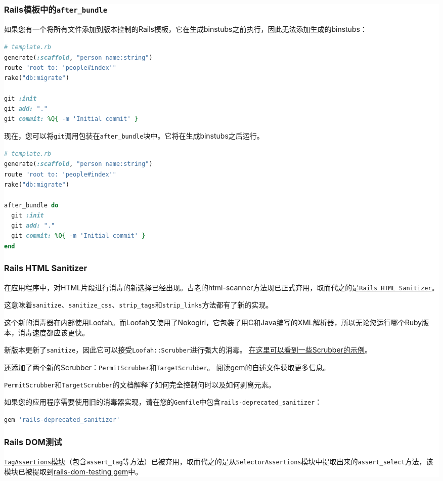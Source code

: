 ### Rails模板中的`after_bundle`

如果您有一个将所有文件添加到版本控制的Rails模板，它在生成binstubs之前执行，因此无法添加生成的binstubs：

```ruby
# template.rb
generate(:scaffold, "person name:string")
route "root to: 'people#index'"
rake("db:migrate")

git :init
git add: "."
git commit: %Q{ -m 'Initial commit' }
```

现在，您可以将`git`调用包装在`after_bundle`块中。它将在生成binstubs之后运行。

```ruby
# template.rb
generate(:scaffold, "person name:string")
route "root to: 'people#index'"
rake("db:migrate")

after_bundle do
  git :init
  git add: "."
  git commit: %Q{ -m 'Initial commit' }
end
```

### Rails HTML Sanitizer

在应用程序中，对HTML片段进行消毒的新选择已经出现。古老的html-scanner方法现已正式弃用，取而代之的是[`Rails HTML Sanitizer`](https://github.com/rails/rails-html-sanitizer)。

这意味着`sanitize`、`sanitize_css`、`strip_tags`和`strip_links`方法都有了新的实现。

这个新的消毒器在内部使用[Loofah](https://github.com/flavorjones/loofah)。而Loofah又使用了Nokogiri，它包装了用C和Java编写的XML解析器，所以无论您运行哪个Ruby版本，消毒速度都应该更快。

新版本更新了`sanitize`，因此它可以接受`Loofah::Scrubber`进行强大的消毒。
[在这里可以看到一些Scrubber的示例](https://github.com/flavorjones/loofah#loofahscrubber)。

还添加了两个新的Scrubber：`PermitScrubber`和`TargetScrubber`。
阅读[gem的自述文件](https://github.com/rails/rails-html-sanitizer)获取更多信息。

`PermitScrubber`和`TargetScrubber`的文档解释了如何完全控制何时以及如何剥离元素。

如果您的应用程序需要使用旧的消毒器实现，请在您的`Gemfile`中包含`rails-deprecated_sanitizer`：

```ruby
gem 'rails-deprecated_sanitizer'
```

### Rails DOM测试

[`TagAssertions`模块](https://api.rubyonrails.org/v4.1/classes/ActionDispatch/Assertions/TagAssertions.html)（包含`assert_tag`等方法）已被弃用，取而代之的是从`SelectorAssertions`模块中提取出来的`assert_select`方法，该模块已被提取到[rails-dom-testing gem](https://github.com/rails/rails-dom-testing)中。
